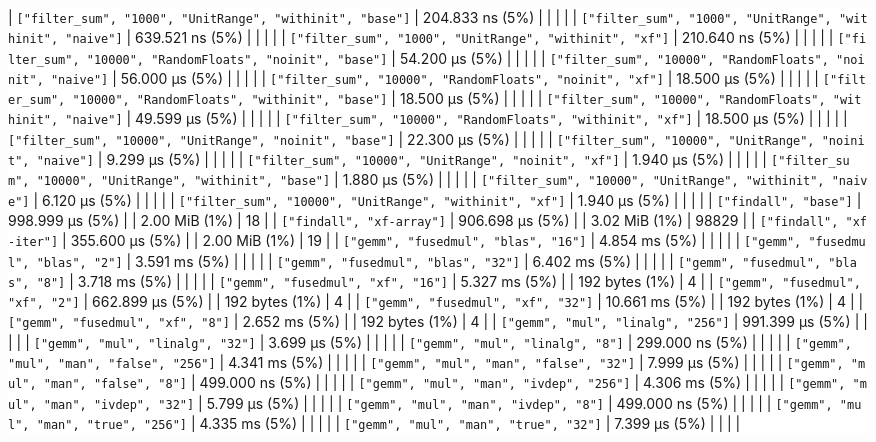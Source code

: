 | `["filter_sum", "1000", "UnitRange", "withinit", "base"]`      | 204.833 ns (5%) |         |                 |             |
| `["filter_sum", "1000", "UnitRange", "withinit", "naive"]`     | 639.521 ns (5%) |         |                 |             |
| `["filter_sum", "1000", "UnitRange", "withinit", "xf"]`        | 210.640 ns (5%) |         |                 |             |
| `["filter_sum", "10000", "RandomFloats", "noinit", "base"]`    |  54.200 μs (5%) |         |                 |             |
| `["filter_sum", "10000", "RandomFloats", "noinit", "naive"]`   |  56.000 μs (5%) |         |                 |             |
| `["filter_sum", "10000", "RandomFloats", "noinit", "xf"]`      |  18.500 μs (5%) |         |                 |             |
| `["filter_sum", "10000", "RandomFloats", "withinit", "base"]`  |  18.500 μs (5%) |         |                 |             |
| `["filter_sum", "10000", "RandomFloats", "withinit", "naive"]` |  49.599 μs (5%) |         |                 |             |
| `["filter_sum", "10000", "RandomFloats", "withinit", "xf"]`    |  18.500 μs (5%) |         |                 |             |
| `["filter_sum", "10000", "UnitRange", "noinit", "base"]`       |  22.300 μs (5%) |         |                 |             |
| `["filter_sum", "10000", "UnitRange", "noinit", "naive"]`      |   9.299 μs (5%) |         |                 |             |
| `["filter_sum", "10000", "UnitRange", "noinit", "xf"]`         |   1.940 μs (5%) |         |                 |             |
| `["filter_sum", "10000", "UnitRange", "withinit", "base"]`     |   1.880 μs (5%) |         |                 |             |
| `["filter_sum", "10000", "UnitRange", "withinit", "naive"]`    |   6.120 μs (5%) |         |                 |             |
| `["filter_sum", "10000", "UnitRange", "withinit", "xf"]`       |   1.940 μs (5%) |         |                 |             |
| `["findall", "base"]`                                          | 998.999 μs (5%) |         |   2.00 MiB (1%) |          18 |
| `["findall", "xf-array"]`                                      | 906.698 μs (5%) |         |   3.02 MiB (1%) |       98829 |
| `["findall", "xf-iter"]`                                       | 355.600 μs (5%) |         |   2.00 MiB (1%) |          19 |
| `["gemm", "fusedmul", "blas", "16"]`                           |   4.854 ms (5%) |         |                 |             |
| `["gemm", "fusedmul", "blas", "2"]`                            |   3.591 ms (5%) |         |                 |             |
| `["gemm", "fusedmul", "blas", "32"]`                           |   6.402 ms (5%) |         |                 |             |
| `["gemm", "fusedmul", "blas", "8"]`                            |   3.718 ms (5%) |         |                 |             |
| `["gemm", "fusedmul", "xf", "16"]`                             |   5.327 ms (5%) |         |  192 bytes (1%) |           4 |
| `["gemm", "fusedmul", "xf", "2"]`                              | 662.899 μs (5%) |         |  192 bytes (1%) |           4 |
| `["gemm", "fusedmul", "xf", "32"]`                             |  10.661 ms (5%) |         |  192 bytes (1%) |           4 |
| `["gemm", "fusedmul", "xf", "8"]`                              |   2.652 ms (5%) |         |  192 bytes (1%) |           4 |
| `["gemm", "mul", "linalg", "256"]`                             | 991.399 μs (5%) |         |                 |             |
| `["gemm", "mul", "linalg", "32"]`                              |   3.699 μs (5%) |         |                 |             |
| `["gemm", "mul", "linalg", "8"]`                               | 299.000 ns (5%) |         |                 |             |
| `["gemm", "mul", "man", "false", "256"]`                       |   4.341 ms (5%) |         |                 |             |
| `["gemm", "mul", "man", "false", "32"]`                        |   7.999 μs (5%) |         |                 |             |
| `["gemm", "mul", "man", "false", "8"]`                         | 499.000 ns (5%) |         |                 |             |
| `["gemm", "mul", "man", "ivdep", "256"]`                       |   4.306 ms (5%) |         |                 |             |
| `["gemm", "mul", "man", "ivdep", "32"]`                        |   5.799 μs (5%) |         |                 |             |
| `["gemm", "mul", "man", "ivdep", "8"]`                         | 499.000 ns (5%) |         |                 |             |
| `["gemm", "mul", "man", "true", "256"]`                        |   4.335 ms (5%) |         |                 |             |
| `["gemm", "mul", "man", "true", "32"]`                         |   7.399 μs (5%) |         |                 |             |